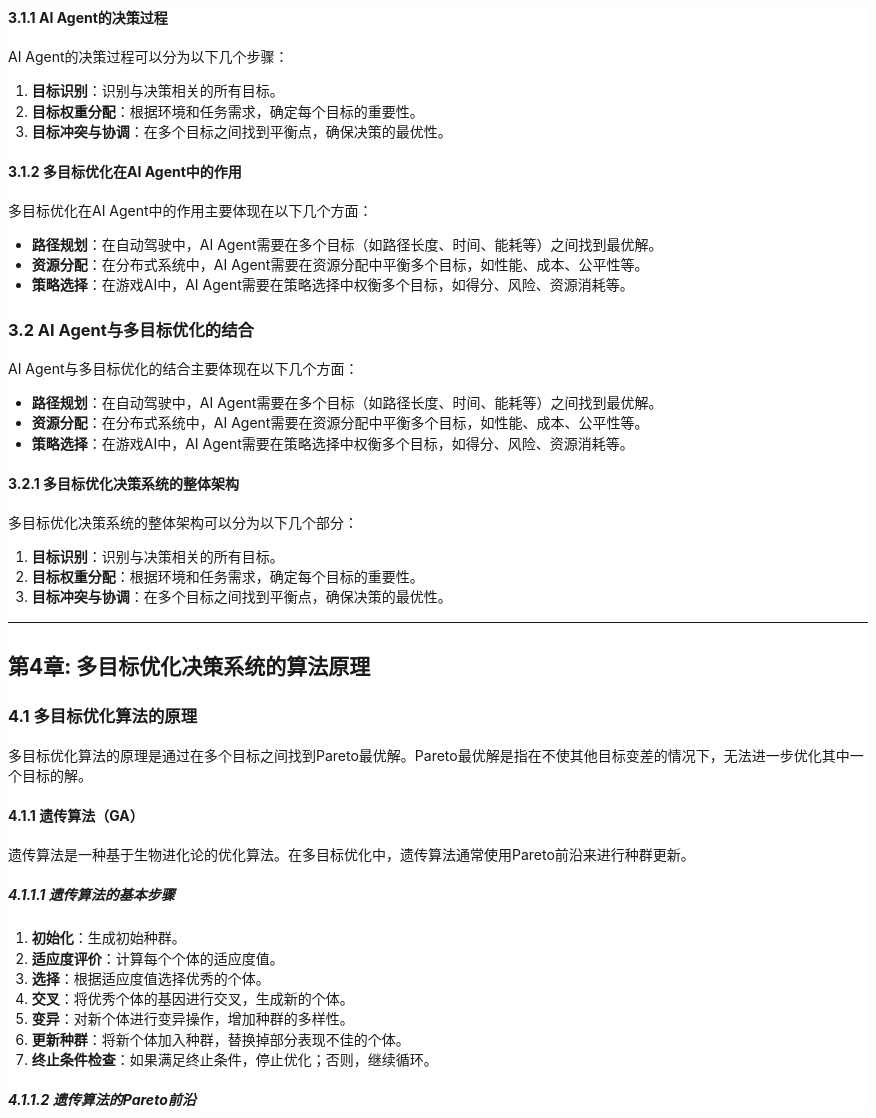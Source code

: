 #### 3.1.1 AI Agent的决策过程

AI Agent的决策过程可以分为以下几个步骤：

1. **目标识别**：识别与决策相关的所有目标。
2. **目标权重分配**：根据环境和任务需求，确定每个目标的重要性。
3. **目标冲突与协调**：在多个目标之间找到平衡点，确保决策的最优性。

#### 3.1.2 多目标优化在AI Agent中的作用

多目标优化在AI Agent中的作用主要体现在以下几个方面：

- **路径规划**：在自动驾驶中，AI Agent需要在多个目标（如路径长度、时间、能耗等）之间找到最优解。
- **资源分配**：在分布式系统中，AI Agent需要在资源分配中平衡多个目标，如性能、成本、公平性等。
- **策略选择**：在游戏AI中，AI Agent需要在策略选择中权衡多个目标，如得分、风险、资源消耗等。

### 3.2 AI Agent与多目标优化的结合

AI Agent与多目标优化的结合主要体现在以下几个方面：

- **路径规划**：在自动驾驶中，AI Agent需要在多个目标（如路径长度、时间、能耗等）之间找到最优解。
- **资源分配**：在分布式系统中，AI Agent需要在资源分配中平衡多个目标，如性能、成本、公平性等。
- **策略选择**：在游戏AI中，AI Agent需要在策略选择中权衡多个目标，如得分、风险、资源消耗等。

#### 3.2.1 多目标优化决策系统的整体架构

多目标优化决策系统的整体架构可以分为以下几个部分：

1. **目标识别**：识别与决策相关的所有目标。
2. **目标权重分配**：根据环境和任务需求，确定每个目标的重要性。
3. **目标冲突与协调**：在多个目标之间找到平衡点，确保决策的最优性。

---

## 第4章: 多目标优化决策系统的算法原理

### 4.1 多目标优化算法的原理

多目标优化算法的原理是通过在多个目标之间找到Pareto最优解。Pareto最优解是指在不使其他目标变差的情况下，无法进一步优化其中一个目标的解。

#### 4.1.1 遗传算法（GA）

遗传算法是一种基于生物进化论的优化算法。在多目标优化中，遗传算法通常使用Pareto前沿来进行种群更新。

##### 4.1.1.1 遗传算法的基本步骤

1. **初始化**：生成初始种群。
2. **适应度评价**：计算每个个体的适应度值。
3. **选择**：根据适应度值选择优秀的个体。
4. **交叉**：将优秀个体的基因进行交叉，生成新的个体。
5. **变异**：对新个体进行变异操作，增加种群的多样性。
6. **更新种群**：将新个体加入种群，替换掉部分表现不佳的个体。
7. **终止条件检查**：如果满足终止条件，停止优化；否则，继续循环。

##### 4.1.1.2 遗传算法的Pareto前沿
